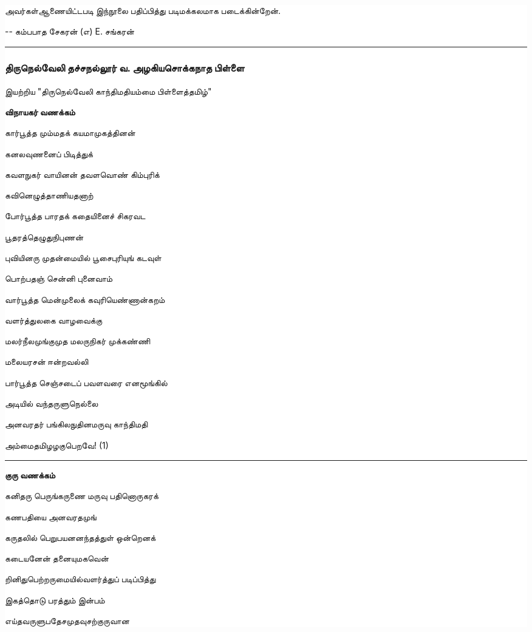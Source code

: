 அவர்கள்ஆணையிட்டபடி இந்நூலை பதிப்பித்து படிமக்கலமாக படைக்கின்றேன்.  

-- கம்பபாத சேகரன் (எ) E. சங்கரன்  

----------  

  

### திருநெல்வேலி தச்சநல்லூர் வ. அழகியசொக்கநாத பிள்ளை  

இயற்றிய "திருநெல்வேலி காந்திமதியம்மை பிள்ளைத்தமிழ்"  

  

**விநாயகர் வணக்கம்**  

கார்பூத்த மும்மதக் கயமாமுகத்தினன்  

கனலவுணனைப் பிடித்துக்  

கவளநுகர் வாயினன் தவளவொண் கிம்புரிக்  

கவினெழுத்தாணியதனாற்  

போர்பூத்த பாரதக் கதையினைச் சிகரவட  

பூதரத்தெழுதுநிபுணன்  

புவியினரு முதன்மையில் பூசைபுரியுங் கடவுள்  

பொற்பதஞ் சென்னி புனைவாம்  

வார்பூத்த மென்முலைக் கவுரியெண்ணான்கறம்  

வளர்த்துலகை வாழவைக்கு  

மலர்நீலமுங்குமுத மலருநிகர் முக்கண்ணி  

மலையரசன் ஈன்றவல்லி  

பார்பூத்த செஞ்சடைப் பவளவரை எனமூங்கில்  

அடியில் வந்தருளுநெல்லை  

அனவரதர் பங்கிலநுதினமருவு காந்திமதி  

அம்மைதமிழழகுபெறவே! (1)  

-------  

**குரு வணக்கம்**  

கனிதரு பெருங்கருணை மருவு பதினொருகரக்  

கணபதியை அனவரதமுங்  

கருதலில் பெறுபயனனந்தத்துள் ஒன்றெனக்  

கடையனேன் தனையுமகவென்  

றினிதுபெற்றருமையில்வளர்த்துப் படிப்பித்து  

இகத்தொடு பரத்தும் இன்பம்  

எய்தவருளுபதேசமுதவுசற்குருவான  
